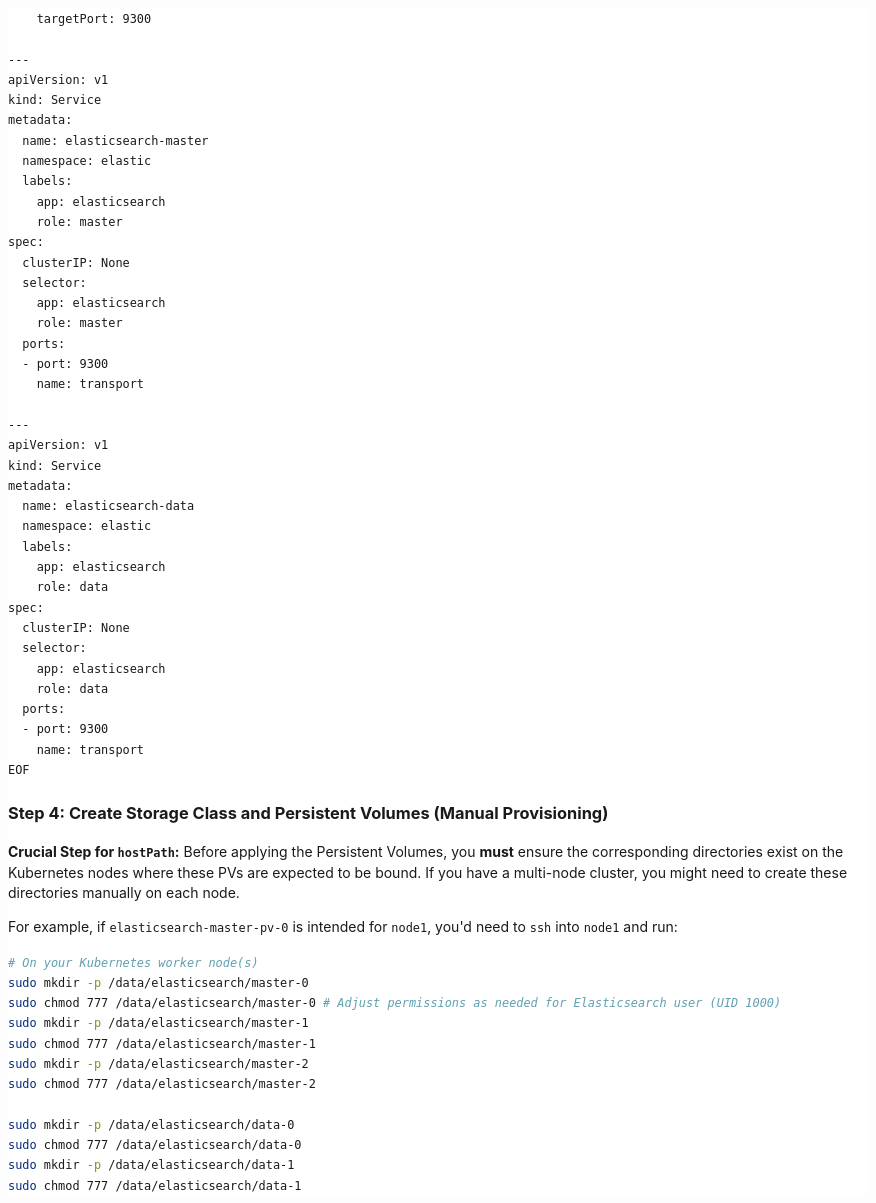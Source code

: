 ```bash
    targetPort: 9300

---
apiVersion: v1
kind: Service
metadata:
  name: elasticsearch-master
  namespace: elastic
  labels:
    app: elasticsearch
    role: master
spec:
  clusterIP: None
  selector:
    app: elasticsearch
    role: master
  ports:
  - port: 9300
    name: transport

---
apiVersion: v1
kind: Service
metadata:
  name: elasticsearch-data
  namespace: elastic
  labels:
    app: elasticsearch
    role: data
spec:
  clusterIP: None
  selector:
    app: elasticsearch
    role: data
  ports:
  - port: 9300
    name: transport
EOF
```

### Step 4: Create Storage Class and Persistent Volumes (Manual Provisioning)

**Crucial Step for `hostPath`:** Before applying the Persistent Volumes, you **must** ensure the corresponding directories exist on the Kubernetes nodes where these PVs are expected to be bound. If you have a multi-node cluster, you might need to create these directories manually on each node.

For example, if `elasticsearch-master-pv-0` is intended for `node1`, you'd need to `ssh` into `node1` and run:

```bash
# On your Kubernetes worker node(s)
sudo mkdir -p /data/elasticsearch/master-0
sudo chmod 777 /data/elasticsearch/master-0 # Adjust permissions as needed for Elasticsearch user (UID 1000)
sudo mkdir -p /data/elasticsearch/master-1
sudo chmod 777 /data/elasticsearch/master-1
sudo mkdir -p /data/elasticsearch/master-2
sudo chmod 777 /data/elasticsearch/master-2

sudo mkdir -p /data/elasticsearch/data-0
sudo chmod 777 /data/elasticsearch/data-0
sudo mkdir -p /data/elasticsearch/data-1
sudo chmod 777 /data/elasticsearch/data-1
```